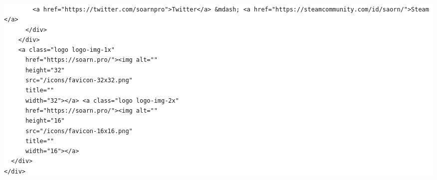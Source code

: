             <a href="https://twitter.com/soarnpro">Twitter</a> &mdash; <a href="https://steamcommunity.com/id/saorn/">Steam</a>
          </div>
        </div>
        <a class="logo logo-img-1x"
          href="https://soarn.pro/"><img alt=""
          height="32"
          src="/icons/favicon-32x32.png"
          title=""
          width="32"></a> <a class="logo logo-img-2x"
          href="https://soarn.pro/"><img alt=""
          height="16"
          src="/icons/favicon-16x16.png"
          title=""
          width="16"></a>
      </div>
    </div>
  </body>
</html>
